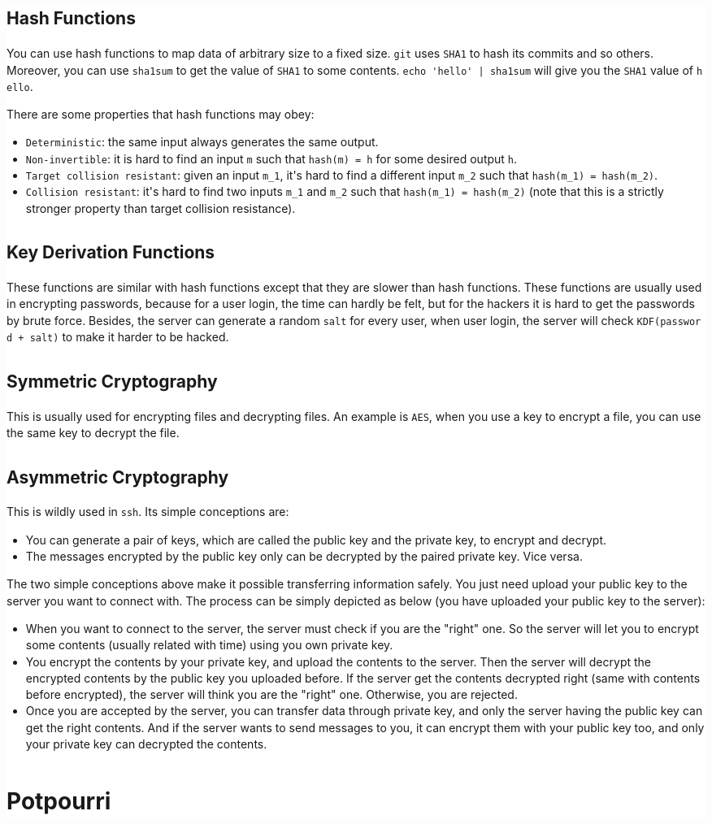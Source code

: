 ## Hash Functions
You can use hash functions to map data of arbitrary size to a fixed size. `git` uses `SHA1` to hash its commits and so others. Moreover, you can use `sha1sum` to get the value of `SHA1` to some contents. `echo 'hello' | sha1sum` will give you the `SHA1` value of `hello`.

There are some properties that hash functions may obey:
* `Deterministic`: the same input always generates the same output.
* `Non-invertible`: it is hard to find an input `m` such that `hash(m) = h` for some desired output `h`.
* `Target collision resistant`: given an input `m_1`, it's hard to find a different input `m_2` such that `hash(m_1) = hash(m_2)`.
* `Collision resistant`: it's hard to find two inputs `m_1` and `m_2` such that `hash(m_1) = hash(m_2)` (note that this is a strictly stronger property than target collision resistance).

## Key Derivation Functions
These functions are similar with hash functions except that they are slower than hash functions. These functions are usually used in encrypting passwords, because for a user login, the time can hardly be felt, but for the hackers it is hard to get the passwords by brute force. Besides, the server can generate a random `salt` for every user, when user login, the server will check `KDF(password + salt)` to make it harder to be hacked.

## Symmetric Cryptography
This is usually used for encrypting files and decrypting files. An example is `AES`, when you use a key to encrypt a file, you can use the same key to decrypt the file.

## Asymmetric Cryptography
This is wildly used in `ssh`. Its simple conceptions are:
* You can generate a pair of keys, which are called the public key and the private key, to encrypt and decrypt.
* The messages encrypted by the public key only can be decrypted by the paired private key. Vice versa.

The two simple conceptions above make it possible transferring information safely. You just need upload your public key to the server you want to connect with. The process can be simply depicted as below (you have uploaded your public key to the server):
* When you want to connect to the server, the server must check if you are the "right" one. So the server will let you to encrypt some contents (usually related with time) using you own private key.
* You encrypt the contents by your private key, and upload the contents to the server. Then the server will decrypt the encrypted contents by the public key you uploaded before. If the server get the contents decrypted right (same with contents before encrypted), the server will think you are the "right" one. Otherwise, you are rejected.
* Once you are accepted by the server, you can transfer data through private key, and only the server having the public key can get the right contents. And if the server wants to send messages to you, it can encrypt them with your public key too, and only your private key can decrypted the contents.

# Potpourri
